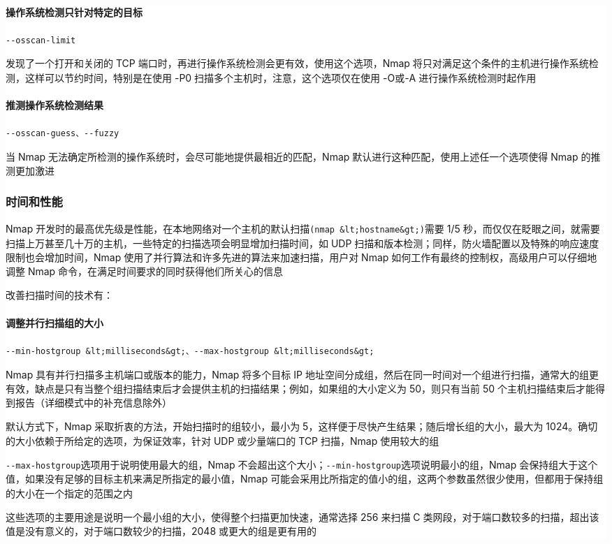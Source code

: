 
#### 操作系统检测只针对特定的目标

```
--osscan-limit

```

> 
发现了一个打开和关闭的 TCP 端口时，再进行操作系统检测会更有效，使用这个选项，Nmap 将只对满足这个条件的主机进行操作系统检测，这样可以节约时间，特别是在使用 -P0 扫描多个主机时，注意，这个选项仅在使用 -O或-A 进行操作系统检测时起作用


#### 推测操作系统检测结果

```
--osscan-guess、--fuzzy

```

> 
当 Nmap 无法确定所检测的操作系统时，会尽可能地提供最相近的匹配，Nmap 默认进行这种匹配，使用上述任一个选项使得 Nmap 的推测更加激进


### 时间和性能

> 
Nmap 开发时的最高优先级是性能，在本地网络对一个主机的默认扫描`(nmap &lt;hostname&gt;)`需要 1/5 秒，而仅仅在眨眼之间，就需要扫描上万甚至几十万的主机，一些特定的扫描选项会明显增加扫描时间，如 UDP 扫描和版本检测；同样，防火墙配置以及特殊的响应速度限制也会增加时间，Nmap 使用了并行算法和许多先进的算法来加速扫描，用户对 Nmap 如何工作有最终的控制权，高级用户可以仔细地调整 Nmap 命令，在满足时间要求的同时获得他们所关心的信息


> 
改善扫描时间的技术有：



#### 调整并行扫描组的大小

```
--min-hostgroup &lt;milliseconds&gt;、--max-hostgroup &lt;milliseconds&gt;

```

> 
Nmap 具有并行扫描多主机端口或版本的能力，Nmap 将多个目标 IP 地址空间分成组，然后在同一时间对一个组进行扫描，通常大的组更有效，缺点是只有当整个组扫描结束后才会提供主机的扫描结果；例如，如果组的大小定义为 50，则只有当前 50 个主机扫描结束后才能得到报告（详细模式中的补充信息除外）


> 
默认方式下，Nmap 采取折衷的方法，开始扫描时的组较小，最小为 5，这样便于尽快产生结果；随后增长组的大小，最大为 1024。确切的大小依赖于所给定的选项，为保证效率，针对 UDP 或少量端口的 TCP 扫描，Nmap 使用较大的组


> 
`--max-hostgroup`选项用于说明使用最大的组，Nmap 不会超出这个大小；`--min-hostgroup`选项说明最小的组，Nmap 会保持组大于这个值，如果没有足够的目标主机来满足所指定的最小值，Nmap 可能会采用比所指定的值小的组，这两个参数虽然很少使用，但都用于保持组的大小在一个指定的范围之内


> 
这些选项的主要用途是说明一个最小组的大小，使得整个扫描更加快速，通常选择 256 来扫描 C 类网段，对于端口数较多的扫描，超出该值是没有意义的，对于端口数较少的扫描，2048 或更大的组是更有用的
